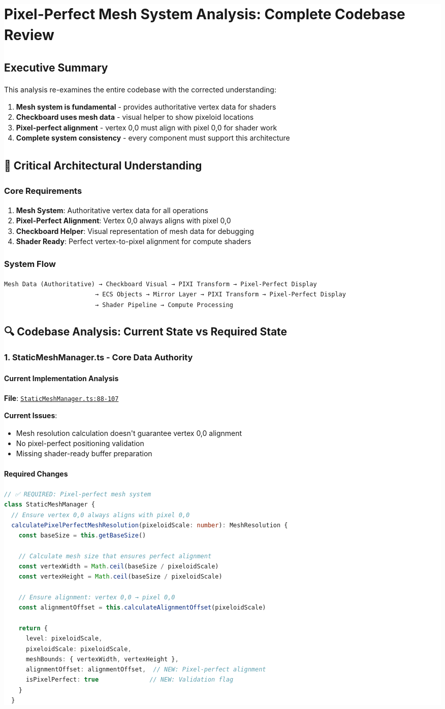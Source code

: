 # Pixel-Perfect Mesh System Analysis: Complete Codebase Review

## Executive Summary

This analysis re-examines the entire codebase with the corrected understanding:
1. **Mesh system is fundamental** - provides authoritative vertex data for shaders
2. **Checkboard uses mesh data** - visual helper to show pixeloid locations
3. **Pixel-perfect alignment** - vertex 0,0 must align with pixel 0,0 for shader work
4. **Complete system consistency** - every component must support this architecture

## 🎯 **Critical Architectural Understanding**

### Core Requirements
1. **Mesh System**: Authoritative vertex data for all operations
2. **Pixel-Perfect Alignment**: Vertex 0,0 always aligns with pixel 0,0
3. **Checkboard Helper**: Visual representation of mesh data for debugging
4. **Shader Ready**: Perfect vertex-to-pixel alignment for compute shaders

### System Flow
```
Mesh Data (Authoritative) → Checkboard Visual → PIXI Transform → Pixel-Perfect Display
                         → ECS Objects → Mirror Layer → PIXI Transform → Pixel-Perfect Display
                         → Shader Pipeline → Compute Processing
```

## 🔍 **Codebase Analysis: Current State vs Required State**

### 1. **StaticMeshManager.ts** - Core Data Authority

#### Current Implementation Analysis
**File**: [`StaticMeshManager.ts:88-107`](app/src/game/StaticMeshManager.ts)

**Current Issues**:
- Mesh resolution calculation doesn't guarantee vertex 0,0 alignment
- No pixel-perfect positioning validation
- Missing shader-ready buffer preparation

#### Required Changes
```typescript
// ✅ REQUIRED: Pixel-perfect mesh system
class StaticMeshManager {
  // Ensure vertex 0,0 always aligns with pixel 0,0
  calculatePixelPerfectMeshResolution(pixeloidScale: number): MeshResolution {
    const baseSize = this.getBaseSize()
    
    // Calculate mesh size that ensures perfect alignment
    const vertexWidth = Math.ceil(baseSize / pixeloidScale)
    const vertexHeight = Math.ceil(baseSize / pixeloidScale)
    
    // Ensure alignment: vertex 0,0 → pixel 0,0
    const alignmentOffset = this.calculateAlignmentOffset(pixeloidScale)
    
    return {
      level: pixeloidScale,
      pixeloidScale: pixeloidScale,
      meshBounds: { vertexWidth, vertexHeight },
      alignmentOffset: alignmentOffset,  // NEW: Pixel-perfect alignment
      isPixelPerfect: true              // NEW: Validation flag
    }
  }
```